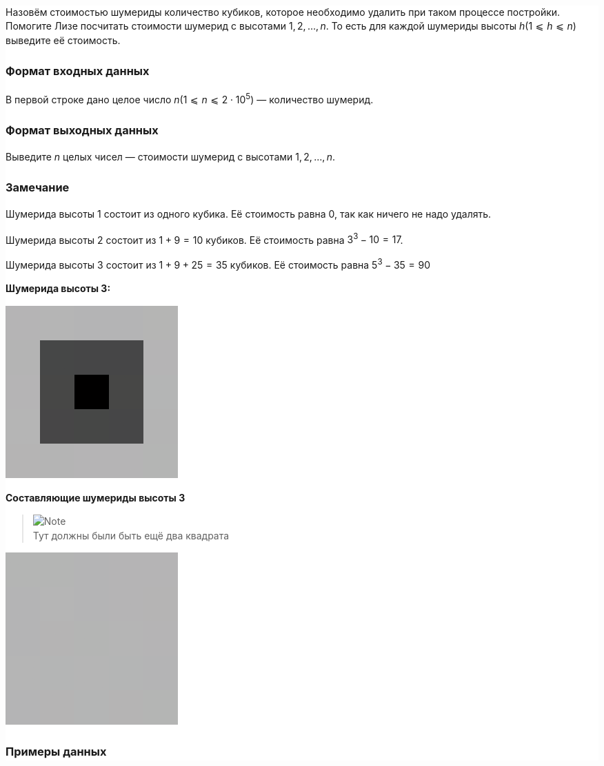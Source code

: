 
Назовём стоимостью шумериды количество кубиков, которое необходимо удалить при таком процессе постройки. Помогите Лизе посчитать стоимости шумерид с высотами $1,2,…,n$. То есть для каждой шумериды высоты $h (1⩽h⩽n)$ выведите её стоимость.

### Формат входных данных
В первой строке дано целое число $n (1⩽n⩽2⋅10 ^ 5)$ — количество шумерид.

### Формат выходных данных
Выведите $n$ целых чисел — стоимости шумерид с высотами $1,2,…,n$.

### Замечание
Шумерида высоты $1$ состоит из одного кубика. Её стоимость равна $0$, так как ничего не надо удалять.

Шумерида высоты $2$ состоит из $1+9=10$ кубиков. Её стоимость равна $3^3 − 10 = 17$.

Шумерида высоты $3$ состоит из $1+9+25=35$ кубиков. Её стоимость равна $5 ^ 3 − 35 = 90$

**Шумерида высоты 3:**

![img.png](../res%2Fimg.png)

**Составляющие шумериды высоты 3**
> <picture>
>   <source media="(prefers-color-scheme: light)" srcset="https://raw.githubusercontent.com/Mqxx/GitHub-Markdown/main/blockquotes/badge/light-theme/note.svg">
>   <img alt="Note" src="https://raw.githubusercontent.com/Mqxx/GitHub-Markdown/main/blockquotes/badge/dark-theme/note.svg">
> </picture><br>
> Тут должны были быть ещё два квадрата

![img_1.png](../res%2Fimg_1.png)
### Примеры данных
